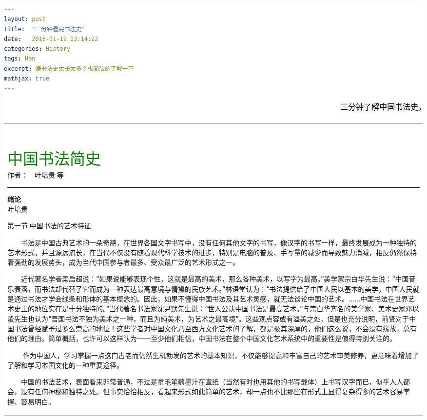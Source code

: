```yaml
---
layout: post
title:  "三分钟看完书法史"
date:   2016-01-19 03:14:22
categories: History
tags: Han
excerpt: 嫌书法史太长太多？极简版的了解一下
mathjax: true
---
```


<iframe src="https://www.facebook.com/plugins/follow?href=https%3A%2F%2Fwww.facebook.com%2Fzyusiulung&amp;layout=standard&amp;show_faces=true&amp;colorscheme=light&amp;width=450&amp;height=80" scrolling="no" frameborder="0" style="border:none; overflow:hidden; width:450px; height:80px;" allowTransparency="true"></iframe>

<section class="KolEditor">
    <section style="overflow: hidden;">
        <svg width="100%" style="width:100%;height:2em;background-color:#fff;box-sizing:border-box;">
            <text width="100%" x="741.818" y="20" style="font-size: 16px;box-sizing: border-box;">
                &nbsp; &nbsp; &nbsp; &nbsp; &nbsp; &nbsp; &nbsp; &nbsp;
						三分钟了解中国书法史，书法史极简版。作者：叶培贵 等
                <animate attributename="x" begin="0s" data-ipaiban-begin="begin可以写ns（秒数) 表示从第ns开始出现" dur="11" data-ipaiban-dur="dur写几秒，动画就持续执行几秒" from="800" to="-400" repeatcount="indefinite"></animate>
            </text>
        </svg>
    </section>
</section>
<table cellpadding="0" cellspacing="0" width="100%">
    <tbody>
        <tr class="firstRow">
            <td valign="top" width="100%" style="font-size: 14px;">
                <p>
                    <br/>
                </p>
                <p>
                    <span style="color:#008000;font-family:隶书;font-size:32px">中国书法简史&nbsp;</span><br/>作者：　叶培贵 等
                </p>
                <hr/>
                <p>
                    <strong>绪论</strong>&nbsp;<br/>叶培贵
                </p>
                <p>
                    第一节 中国书法的艺术特征
                </p>
                <p>
                    　　书法是中国古典艺术的一朵奇葩，在世界各国文字书写中，没有任何其他文字的书写，像汉字的书写一样，最终发展成为一种独特的艺术形式，并且源远流长，在当代不仅没有随着现代科学技术的进步，特别是电脑的普及、手写量的减少而导致魅力消减，相反仍然保持着强劲的发展势头，成为当代中国参与者最多、受众最广泛的艺术形式之一。
                </p>
                <p>
                    　　近代著名学者梁启超说：“如果说能够表现个性，这就是最高的美术，那么各种美术，以写字为最高。”美学家宗白华先生说：“中国音乐衰落，而书法却代替了它而成为一种表达最高意境与情操的民族艺术。”林语堂认为：“书法提供给了中国人民以基本的美学，中国人民就是通过书法才学会线条和形体的基本概念的。因此，如果不懂得中国书法及其艺术灵感，就无法谈论中国的艺术。……中国书法在世界艺术史上的地位实在是十分独特的。”当代著名书法家沈尹默先生说：“世人公认中国书法是最高艺术。”与宗白华齐名的美学家、美术史家邓以蛰先生也认为“吾国书法不独为美术之一种，而且为纯美术，为艺术之最高境”。这些观点容或有溢美之处，但是也充分说明，前贤对于中国书法曾经赋予过多么崇高的地位！这些学者对中国文化乃至西方文化艺术的了解，都是极其深厚的，他们这么说，不会没有缘故，总有他们的理由。简单概括，也许可以这样认为——至少他们相信，中国书法在整个中国文化艺术系统中的重要性是值得特别关注的。
                </p>
                <p>
                    　　 作为中国人，学习掌握一点这门古老而仍然生机勃发的艺术的基本知识，不仅能够提高和丰富自己的艺术审美修养，更意味着增加了了解和学习本国文化的一种重要途径。
                </p>
                <p>
                    　　中国的书法艺术，表面看来非常普通，不过是拿毛笔蘸墨汁在宣纸（当然有时也用其他的书写载体）上书写汉字而已，似乎人人都会，没有任何神秘和独特之处。但事实恰恰相反，看起来形式如此简单的艺术，却一点也不比那些在形式上显得复杂得多的艺术容易掌握、容易明白。
                </p>